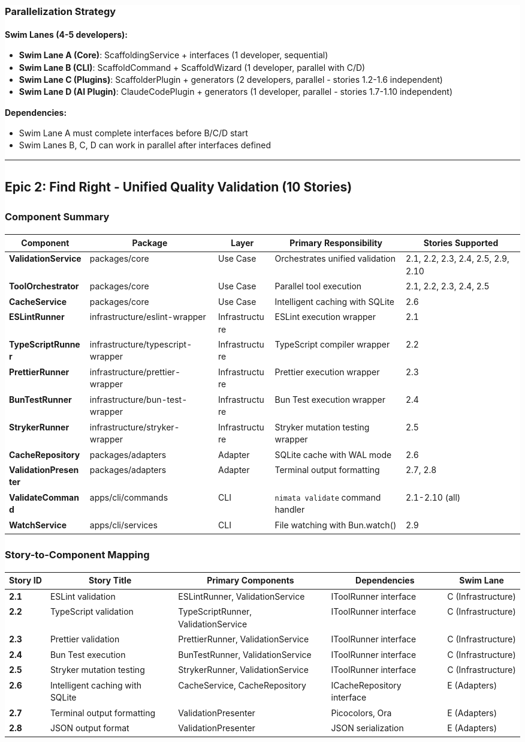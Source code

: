 ### Parallelization Strategy

**Swim Lanes (4-5 developers):**

- **Swim Lane A (Core)**: ScaffoldingService + interfaces (1 developer, sequential)
- **Swim Lane B (CLI)**: ScaffoldCommand + ScaffoldWizard (1 developer, parallel with C/D)
- **Swim Lane C (Plugins)**: ScaffolderPlugin + generators (2 developers, parallel - stories 1.2-1.6 independent)
- **Swim Lane D (AI Plugin)**: ClaudeCodePlugin + generators (1 developer, parallel - stories 1.7-1.10 independent)

**Dependencies:**

- Swim Lane A must complete interfaces before B/C/D start
- Swim Lanes B, C, D can work in parallel after interfaces defined

---

## Epic 2: Find Right - Unified Quality Validation (10 Stories)

### Component Summary

| Component               | Package                           | Layer          | Primary Responsibility            | Stories Supported                  |
| ----------------------- | --------------------------------- | -------------- | --------------------------------- | ---------------------------------- |
| **ValidationService**   | packages/core                     | Use Case       | Orchestrates unified validation   | 2.1, 2.2, 2.3, 2.4, 2.5, 2.9, 2.10 |
| **ToolOrchestrator**    | packages/core                     | Use Case       | Parallel tool execution           | 2.1, 2.2, 2.3, 2.4, 2.5            |
| **CacheService**        | packages/core                     | Use Case       | Intelligent caching with SQLite   | 2.6                                |
| **ESLintRunner**        | infrastructure/eslint-wrapper     | Infrastructure | ESLint execution wrapper          | 2.1                                |
| **TypeScriptRunner**    | infrastructure/typescript-wrapper | Infrastructure | TypeScript compiler wrapper       | 2.2                                |
| **PrettierRunner**      | infrastructure/prettier-wrapper   | Infrastructure | Prettier execution wrapper        | 2.3                                |
| **BunTestRunner**       | infrastructure/bun-test-wrapper   | Infrastructure | Bun Test execution wrapper        | 2.4                                |
| **StrykerRunner**       | infrastructure/stryker-wrapper    | Infrastructure | Stryker mutation testing wrapper  | 2.5                                |
| **CacheRepository**     | packages/adapters                 | Adapter        | SQLite cache with WAL mode        | 2.6                                |
| **ValidationPresenter** | packages/adapters                 | Adapter        | Terminal output formatting        | 2.7, 2.8                           |
| **ValidateCommand**     | apps/cli/commands                 | CLI            | `nimata validate` command handler | 2.1-2.10 (all)                     |
| **WatchService**        | apps/cli/services                 | CLI            | File watching with Bun.watch()    | 2.9                                |

### Story-to-Component Mapping

| Story ID | Story Title                     | Primary Components                                   | Dependencies               | Swim Lane          |
| -------- | ------------------------------- | ---------------------------------------------------- | -------------------------- | ------------------ |
| **2.1**  | ESLint validation               | ESLintRunner, ValidationService                      | IToolRunner interface      | C (Infrastructure) |
| **2.2**  | TypeScript validation           | TypeScriptRunner, ValidationService                  | IToolRunner interface      | C (Infrastructure) |
| **2.3**  | Prettier validation             | PrettierRunner, ValidationService                    | IToolRunner interface      | C (Infrastructure) |
| **2.4**  | Bun Test execution              | BunTestRunner, ValidationService                     | IToolRunner interface      | C (Infrastructure) |
| **2.5**  | Stryker mutation testing        | StrykerRunner, ValidationService                     | IToolRunner interface      | C (Infrastructure) |
| **2.6**  | Intelligent caching with SQLite | CacheService, CacheRepository                        | ICacheRepository interface | E (Adapters)       |
| **2.7**  | Terminal output formatting      | ValidationPresenter                                  | Picocolors, Ora            | E (Adapters)       |
| **2.8**  | JSON output format              | ValidationPresenter                                  | JSON serialization         | E (Adapters)       |